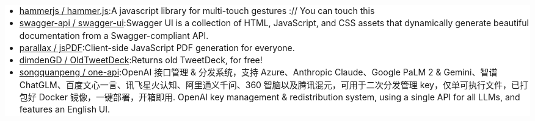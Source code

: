 * [hammerjs / hammer.js](https://github.com/hammerjs/hammer.js):A javascript library for multi-touch gestures :// You can touch this
* [swagger-api / swagger-ui](https://github.com/swagger-api/swagger-ui):Swagger UI is a collection of HTML, JavaScript, and CSS assets that dynamically generate beautiful documentation from a Swagger-compliant API.
* [parallax / jsPDF](https://github.com/parallax/jsPDF):Client-side JavaScript PDF generation for everyone.
* [dimdenGD / OldTweetDeck](https://github.com/dimdenGD/OldTweetDeck):Returns old TweetDeck, for free!
* [songquanpeng / one-api](https://github.com/songquanpeng/one-api):OpenAI 接口管理 & 分发系统，支持 Azure、Anthropic Claude、Google PaLM 2 & Gemini、智谱 ChatGLM、百度文心一言、讯飞星火认知、阿里通义千问、360 智脑以及腾讯混元，可用于二次分发管理 key，仅单可执行文件，已打包好 Docker 镜像，一键部署，开箱即用. OpenAI key management & redistribution system, using a single API for all LLMs, and features an English UI.
